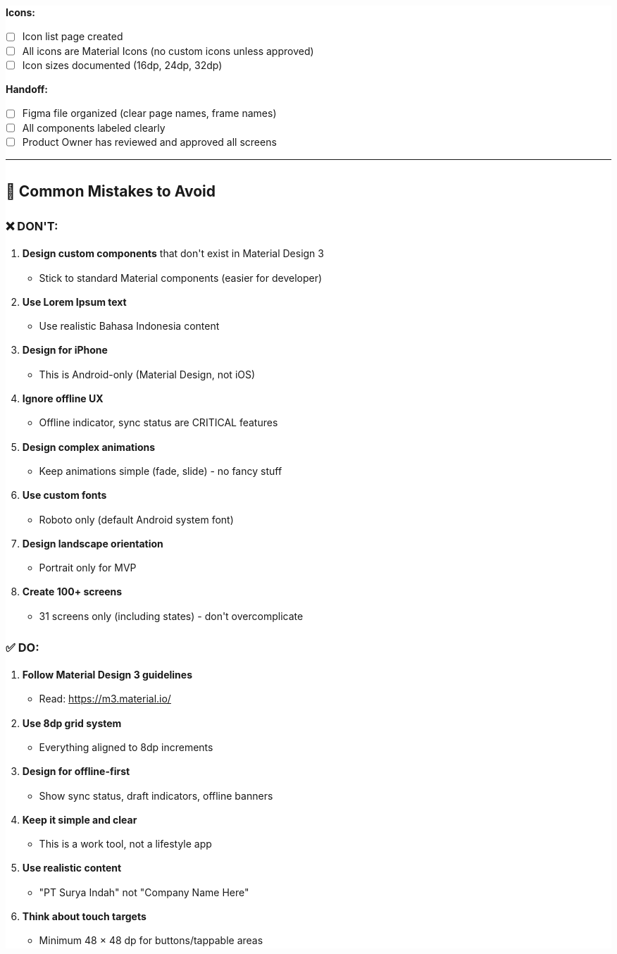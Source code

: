**Icons:**
- [ ] Icon list page created
- [ ] All icons are Material Icons (no custom icons unless approved)
- [ ] Icon sizes documented (16dp, 24dp, 32dp)

**Handoff:**
- [ ] Figma file organized (clear page names, frame names)
- [ ] All components labeled clearly
- [ ] Product Owner has reviewed and approved all screens

---

## 🚨 Common Mistakes to Avoid

### ❌ DON'T:
1. **Design custom components** that don't exist in Material Design 3
   - Stick to standard Material components (easier for developer)

2. **Use Lorem Ipsum text**
   - Use realistic Bahasa Indonesia content

3. **Design for iPhone**
   - This is Android-only (Material Design, not iOS)

4. **Ignore offline UX**
   - Offline indicator, sync status are CRITICAL features

5. **Design complex animations**
   - Keep animations simple (fade, slide) - no fancy stuff

6. **Use custom fonts**
   - Roboto only (default Android system font)

7. **Design landscape orientation**
   - Portrait only for MVP

8. **Create 100+ screens**
   - 31 screens only (including states) - don't overcomplicate

### ✅ DO:
1. **Follow Material Design 3 guidelines**
   - Read: https://m3.material.io/

2. **Use 8dp grid system**
   - Everything aligned to 8dp increments

3. **Design for offline-first**
   - Show sync status, draft indicators, offline banners

4. **Keep it simple and clear**
   - This is a work tool, not a lifestyle app

5. **Use realistic content**
   - "PT Surya Indah" not "Company Name Here"

6. **Think about touch targets**
   - Minimum 48 × 48 dp for buttons/tappable areas
